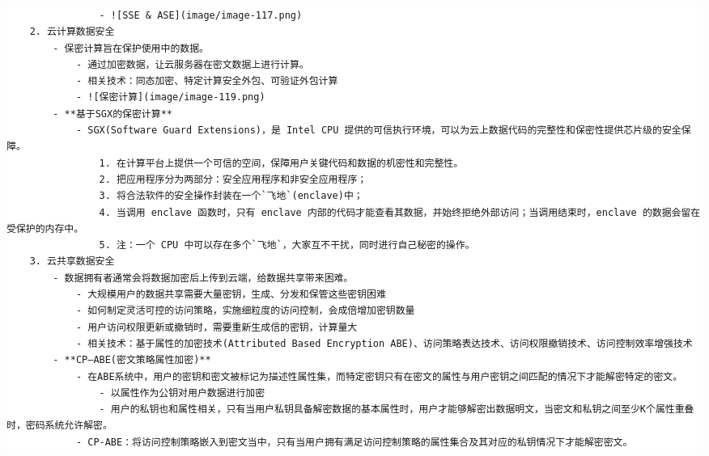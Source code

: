                     - ![SSE & ASE](image/image-117.png)
        2. 云计算数据安全
            - 保密计算旨在保护使用中的数据。
                - 通过加密数据，让云服务器在密文数据上进行计算。
                - 相关技术：同态加密、特定计算安全外包、可验证外包计算
                - ![保密计算](image/image-119.png)
            - **基于SGX的保密计算**
                - SGX(Software Guard Extensions)，是 Intel CPU 提供的可信执行环境，可以为云上数据代码的完整性和保密性提供芯片级的安全保障。
                    1. 在计算平台上提供一个可信的空间，保障用户关键代码和数据的机密性和完整性。
                    2. 把应用程序分为两部分：安全应用程序和非安全应用程序；
                    3. 将合法软件的安全操作封装在一个`飞地`(enclave)中；
                    4. 当调用 enclave 函数时，只有 enclave 内部的代码才能查看其数据，并始终拒绝外部访问；当调用结束时，enclave 的数据会留在受保护的内存中。
                    5. 注：一个 CPU 中可以存在多个`飞地`，大家互不干扰，同时进行自己秘密的操作。
        3. 云共享数据安全
            - 数据拥有者通常会将数据加密后上传到云端，给数据共享带来困难。
                - 大规模用户的数据共享需要大量密钥，生成、分发和保管这些密钥困难
                - 如何制定灵活可控的访问策略，实施细粒度的访问控制，会成倍增加密钥数量
                - 用户访问权限更新或撤销时，需要重新生成信的密钥，计算量大
                - 相关技术：基于属性的加密技术(Attributed Based Encryption ABE)、访问策略表达技术、访问权限撤销技术、访问控制效率增强技术
            - **CP—ABE(密文策略属性加密)**
                - 在ABE系统中，用户的密钥和密文被标记为描述性属性集，而特定密钥只有在密文的属性与用户密钥之间匹配的情况下才能解密特定的密文。
                    - 以属性作为公钥对用户数据进行加密
                    - 用户的私钥也和属性相关，只有当用户私钥具备解密数据的基本属性时，用户才能够解密出数据明文，当密文和私钥之间至少K个属性重叠时，密码系统允许解密。
                - CP-ABE：将访问控制策略嵌入到密文当中，只有当用户拥有满足访问控制策略的属性集合及其对应的私钥情况下才能解密密文。